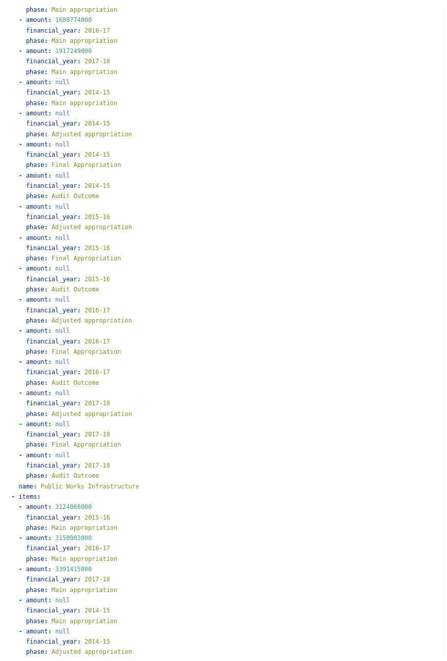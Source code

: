 ```yaml
      phase: Main appropriation
    - amount: 1680774000
      financial_year: 2016-17
      phase: Main appropriation
    - amount: 1917249000
      financial_year: 2017-18
      phase: Main appropriation
    - amount: null
      financial_year: 2014-15
      phase: Main appropriation
    - amount: null
      financial_year: 2014-15
      phase: Adjusted appropriation
    - amount: null
      financial_year: 2014-15
      phase: Final Appropriation
    - amount: null
      financial_year: 2014-15
      phase: Audit Outcome
    - amount: null
      financial_year: 2015-16
      phase: Adjusted appropriation
    - amount: null
      financial_year: 2015-16
      phase: Final Appropriation
    - amount: null
      financial_year: 2015-16
      phase: Audit Outcome
    - amount: null
      financial_year: 2016-17
      phase: Adjusted appropriation
    - amount: null
      financial_year: 2016-17
      phase: Final Appropriation
    - amount: null
      financial_year: 2016-17
      phase: Audit Outcome
    - amount: null
      financial_year: 2017-18
      phase: Adjusted appropriation
    - amount: null
      financial_year: 2017-18
      phase: Final Appropriation
    - amount: null
      financial_year: 2017-18
      phase: Audit Outcome
    name: Public Works Infrastructure
  - items:
    - amount: 3124066000
      financial_year: 2015-16
      phase: Main appropriation
    - amount: 3150803000
      financial_year: 2016-17
      phase: Main appropriation
    - amount: 3391415000
      financial_year: 2017-18
      phase: Main appropriation
    - amount: null
      financial_year: 2014-15
      phase: Main appropriation
    - amount: null
      financial_year: 2014-15
      phase: Adjusted appropriation
```